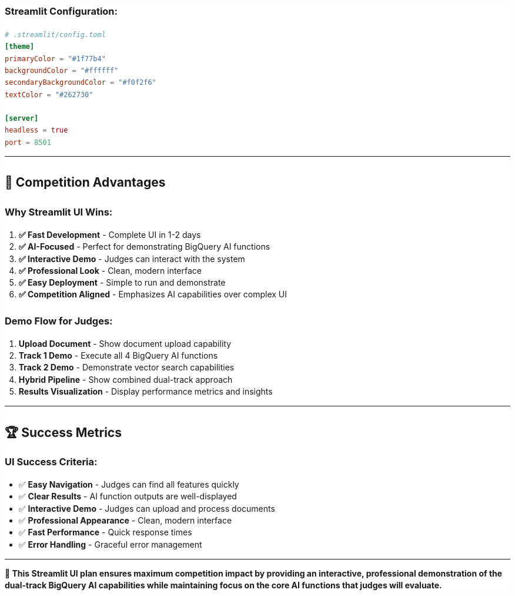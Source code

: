 ### **Streamlit Configuration:**
```toml
# .streamlit/config.toml
[theme]
primaryColor = "#1f77b4"
backgroundColor = "#ffffff"
secondaryBackgroundColor = "#f0f2f6"
textColor = "#262730"

[server]
headless = true
port = 8501
```

---

## 🎯 **Competition Advantages**

### **Why Streamlit UI Wins:**
1. **✅ Fast Development** - Complete UI in 1-2 days
2. **✅ AI-Focused** - Perfect for demonstrating BigQuery AI functions
3. **✅ Interactive Demo** - Judges can interact with the system
4. **✅ Professional Look** - Clean, modern interface
5. **✅ Easy Deployment** - Simple to run and demonstrate
6. **✅ Competition Aligned** - Emphasizes AI capabilities over complex UI

### **Demo Flow for Judges:**
1. **Upload Document** - Show document upload capability
2. **Track 1 Demo** - Execute all 4 BigQuery AI functions
3. **Track 2 Demo** - Demonstrate vector search capabilities
4. **Hybrid Pipeline** - Show combined dual-track approach
5. **Results Visualization** - Display performance metrics and insights

---

## 🏆 **Success Metrics**

### **UI Success Criteria:**
- ✅ **Easy Navigation** - Judges can find all features quickly
- ✅ **Clear Results** - AI function outputs are well-displayed
- ✅ **Interactive Demo** - Judges can upload and process documents
- ✅ **Professional Appearance** - Clean, modern interface
- ✅ **Fast Performance** - Quick response times
- ✅ **Error Handling** - Graceful error management

---

**🎯 This Streamlit UI plan ensures maximum competition impact by providing an interactive, professional demonstration of the dual-track BigQuery AI capabilities while maintaining focus on the core AI functions that judges will evaluate.**
